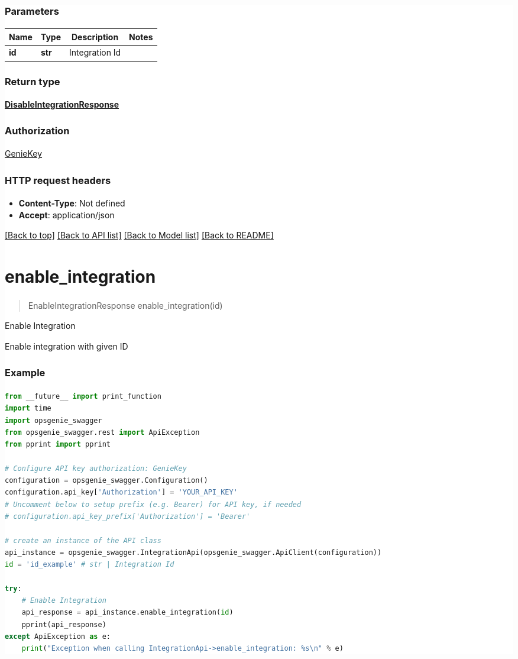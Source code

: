 ### Parameters

Name | Type | Description  | Notes
------------- | ------------- | ------------- | -------------
 **id** | **str**| Integration Id | 

### Return type

[**DisableIntegrationResponse**](DisableIntegrationResponse.md)

### Authorization

[GenieKey](../README.md#GenieKey)

### HTTP request headers

 - **Content-Type**: Not defined
 - **Accept**: application/json

[[Back to top]](#) [[Back to API list]](../README.md#documentation-for-api-endpoints) [[Back to Model list]](../README.md#documentation-for-models) [[Back to README]](../README.md)

# **enable_integration**
> EnableIntegrationResponse enable_integration(id)

Enable Integration

Enable integration with given ID

### Example
```python
from __future__ import print_function
import time
import opsgenie_swagger
from opsgenie_swagger.rest import ApiException
from pprint import pprint

# Configure API key authorization: GenieKey
configuration = opsgenie_swagger.Configuration()
configuration.api_key['Authorization'] = 'YOUR_API_KEY'
# Uncomment below to setup prefix (e.g. Bearer) for API key, if needed
# configuration.api_key_prefix['Authorization'] = 'Bearer'

# create an instance of the API class
api_instance = opsgenie_swagger.IntegrationApi(opsgenie_swagger.ApiClient(configuration))
id = 'id_example' # str | Integration Id

try:
    # Enable Integration
    api_response = api_instance.enable_integration(id)
    pprint(api_response)
except ApiException as e:
    print("Exception when calling IntegrationApi->enable_integration: %s\n" % e)
```
